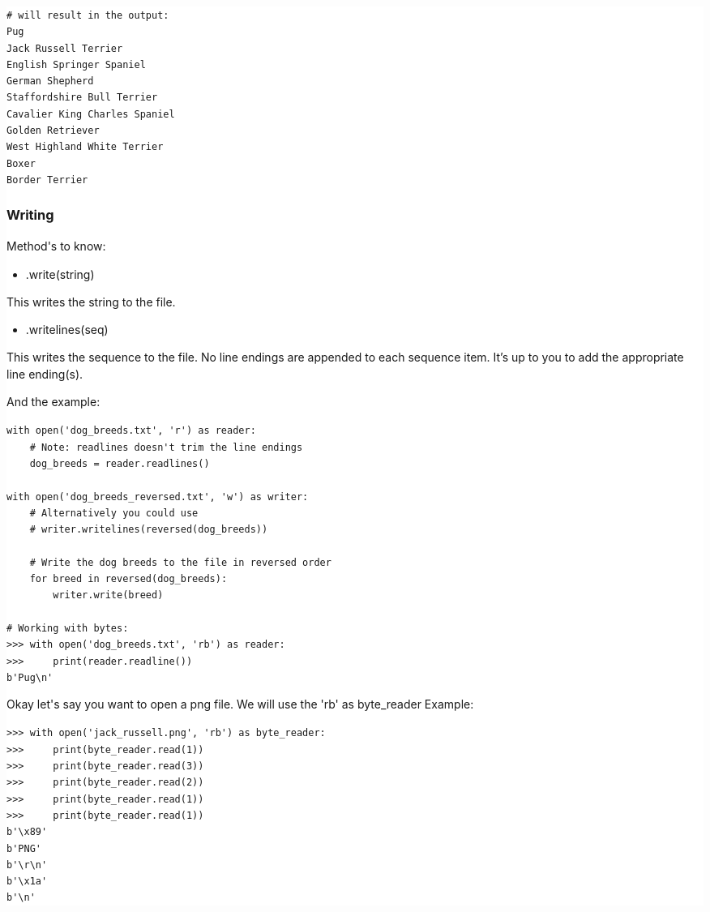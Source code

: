 ```
# will result in the output:
Pug
Jack Russell Terrier
English Springer Spaniel
German Shepherd
Staffordshire Bull Terrier
Cavalier King Charles Spaniel
Golden Retriever
West Highland White Terrier
Boxer
Border Terrier
```

### Writing

Method's to know:
- .write(string)	

This writes the string to the file.

- .writelines(seq)	

This writes the sequence to the file. No line endings are appended to each sequence item. It’s up to you to add the appropriate line ending(s).

And the example:
```
with open('dog_breeds.txt', 'r') as reader:
    # Note: readlines doesn't trim the line endings
    dog_breeds = reader.readlines()

with open('dog_breeds_reversed.txt', 'w') as writer:
    # Alternatively you could use
    # writer.writelines(reversed(dog_breeds))

    # Write the dog breeds to the file in reversed order
    for breed in reversed(dog_breeds):
        writer.write(breed)

# Working with bytes:
>>> with open('dog_breeds.txt', 'rb') as reader:
>>>     print(reader.readline())
b'Pug\n'
```

Okay let's say you want to open a png file. We will use the 'rb' as byte_reader Example:

```
>>> with open('jack_russell.png', 'rb') as byte_reader:
>>>     print(byte_reader.read(1))
>>>     print(byte_reader.read(3))
>>>     print(byte_reader.read(2))
>>>     print(byte_reader.read(1))
>>>     print(byte_reader.read(1))
b'\x89'
b'PNG'
b'\r\n'
b'\x1a'
b'\n'
```
